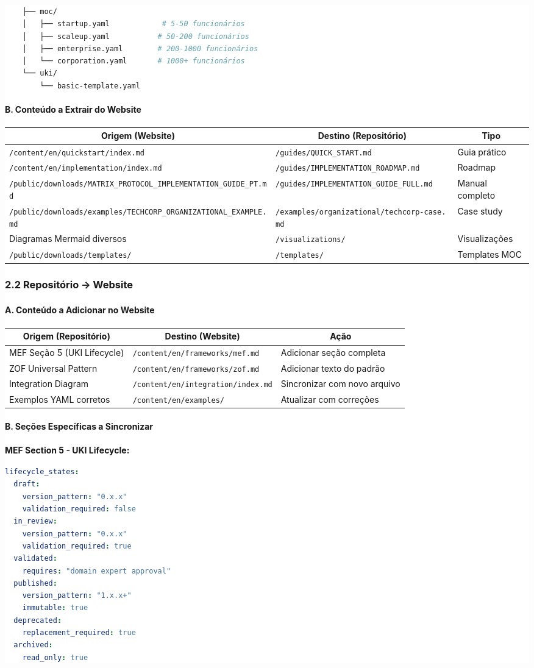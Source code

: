 ```bash
    ├── moc/
    │   ├── startup.yaml            # 5-50 funcionários
    │   ├── scaleup.yaml           # 50-200 funcionários
    │   ├── enterprise.yaml        # 200-1000 funcionários
    │   └── corporation.yaml       # 1000+ funcionários
    └── uki/
        └── basic-template.yaml
```

#### B. Conteúdo a Extrair do Website

| Origem (Website) | Destino (Repositório) | Tipo |
|-----------------|----------------------|------|
| `/content/en/quickstart/index.md` | `/guides/QUICK_START.md` | Guia prático |
| `/content/en/implementation/index.md` | `/guides/IMPLEMENTATION_ROADMAP.md` | Roadmap |
| `/public/downloads/MATRIX_PROTOCOL_IMPLEMENTATION_GUIDE_PT.md` | `/guides/IMPLEMENTATION_GUIDE_FULL.md` | Manual completo |
| `/public/downloads/examples/TECHCORP_ORGANIZATIONAL_EXAMPLE.md` | `/examples/organizational/techcorp-case.md` | Case study |
| Diagramas Mermaid diversos | `/visualizations/` | Visualizações |
| `/public/downloads/templates/` | `/templates/` | Templates MOC |

### 2.2 Repositório → Website

#### A. Conteúdo a Adicionar no Website

| Origem (Repositório) | Destino (Website) | Ação |
|---------------------|------------------|------|
| MEF Seção 5 (UKI Lifecycle) | `/content/en/frameworks/mef.md` | Adicionar seção completa |
| ZOF Universal Pattern | `/content/en/frameworks/zof.md` | Adicionar texto do padrão |
| Integration Diagram | `/content/en/integration/index.md` | Sincronizar com novo arquivo |
| Exemplos YAML corretos | `/content/en/examples/` | Atualizar com correções |

#### B. Seções Específicas a Sincronizar

**MEF Section 5 - UKI Lifecycle:**
```yaml
lifecycle_states:
  draft:
    version_pattern: "0.x.x"
    validation_required: false
  in_review:
    version_pattern: "0.x.x"
    validation_required: true
  validated:
    requires: "domain expert approval"
  published:
    version_pattern: "1.x.x+"
    immutable: true
  deprecated:
    replacement_required: true
  archived:
    read_only: true
```
